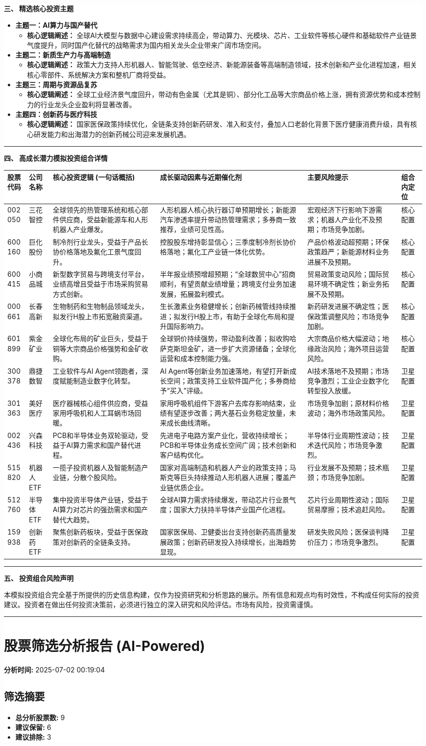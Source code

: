 **三、 精选核心投资主题**

*   **主题一：AI算力与国产替代**
    *   **核心逻辑阐述：** 全球AI大模型与数据中心建设需求持续高企，带动算力、光模块、芯片、工业软件等核心硬件和基础软件产业链景气度提升，同时国产化替代的战略需求为国内相关龙头企业带来广阔市场空间。
*   **主题二：新质生产力与高端制造**
    *   **核心逻辑阐述：** 政策大力支持人形机器人、智能驾驶、低空经济、新能源装备等高端制造领域，技术创新和产业化进程加速，相关核心零部件、系统解决方案和整机厂商将受益。
*   **主题三：周期与资源品复苏**
    *   **核心逻辑阐述：** 全球工业经济景气度回升，带动有色金属（尤其是铜）、部分化工品等大宗商品价格上涨，拥有资源优势和成本控制力的行业龙头企业盈利将显著改善。
*   **主题四：创新药与医疗科技**
    *   **核心逻辑阐述：** 国家医保政策持续优化，全链条支持创新药研发、准入和支付，叠加人口老龄化背景下医疗健康消费升级，具有核心研发能力和出海潜力的创新药械公司迎来发展机遇。

---

**四、 高成长潜力模拟投资组合详情**

| 股票代码 | 公司名称 | 核心投资逻辑 (一句话概括) | 成长驱动因素与近期催化剂 | 主要风险提示 | 组合内定位 |
| :--- | :--- | :--- | :--- | :--- | :--- |
| 002050 | 三花智控 | 全球领先的热管理系统和核心部件供应商，受益新能源车和人形机器人产业爆发。 | 人形机器人核心执行器订单预期增长；新能源汽车渗透率提升带动热管理需求；多券商一致推荐，业绩可见性高。 | 宏观经济下行影响下游需求；机器人产业化不及预期；市场竞争加剧。 | 核心配置 |
| 600160 | 巨化股份 | 制冷剂行业龙头，受益于产品长协价格落地及氟化工景气度回升。 | 控股股东增持彰显信心；三季度制冷剂长协价格落地；氟化工产业链一体化优势。 | 产品价格波动超预期；环保政策趋严；新能源材料业务进展不及预期。 | 核心配置 |
| 600415 | 小商品城 | 新型数字贸易与跨境支付平台，业绩高增且受益于市场采购贸易方式创新。 | 半年报业绩预增超预期；“全球数贸中心”招商顺利，有望贡献业绩增量；跨境支付业务加速发展，拓展盈利模式。 | 贸易政策变动风险；国际贸易环境不确定性；新业务拓展不及预期。 | 核心配置 |
| 000661 | 长春高新 | 生物制药和生物制品领域龙头，拟发行H股上市拓宽融资渠道。 | 生长激素业务稳健增长；创新药械管线持续推进；拟发行H股上市，有助于全球化布局和提升国际影响力。 | 新药研发进展不确定性；医保政策调整风险；市场竞争加剧。 | 核心配置 |
| 601899 | 紫金矿业 | 全球化布局的矿业巨头，受益于铜等大宗商品价格强势和金矿收购。 | 全球铜价持续强势，带动盈利改善；拟收购哈萨克斯坦金矿，进一步扩大资源储备；全球化运营和成本控制能力强。 | 大宗商品价格大幅波动；地缘政治风险；海外项目运营风险。 | 核心配置 |
| 300378 | 鼎捷数智 | 工业软件与AI Agent领跑者，深度赋能制造业数字化转型。 | AI Agent等创新业务加速落地，有望打开新成长空间；政策支持工业软件国产化；多券商给予“买入”评级。 | AI技术落地不及预期；市场竞争激烈；工业企业数字化转型投入放缓。 | 卫星配置 |
| 301363 | 美好医疗 | 医疗器械核心组件供应商，受益家用呼吸机和人工耳蜗市场回暖。 | 家用呼吸机组件下游客户去库存影响结束，业绩有望逐步改善；两大基石业务稳定放量，未来成长曲线清晰。 | 市场竞争加剧；原材料价格波动；海外市场政策风险。 | 卫星配置 |
| 002436 | 兴森科技 | PCB和半导体业务双轮驱动，受益于AI算力需求和国产替代进程。 | 先进电子电路方案产业化，营收持续增长；PCB和半导体业务成长空间广阔；技术创新和客户结构优化。 | 半导体行业周期性波动；技术迭代风险；市场竞争激烈。 | 卫星配置 |
| 515820 | 机器人ETF | 一揽子投资机器人及智能制造产业链，分散个股风险。 | 国家对高端制造和机器人产业的政策支持；马斯克等巨头持续推动人形机器人进展；覆盖产业链优质企业。 | 行业发展不及预期；技术瓶颈；市场竞争加剧。 | 卫星配置 |
| 512760 | 半导体ETF | 集中投资半导体产业链，受益于AI算力对芯片的强劲需求和国产替代大趋势。 | 全球AI算力需求持续爆发，带动芯片行业景气度；国家大力扶持半导体产业国产化进程。 | 芯片行业周期性波动；国际贸易摩擦；技术追赶风险。 | 卫星配置 |
| 159938 | 创新药ETF | 聚焦创新药板块，受益于医保政策对创新药的全链条支持。 | 国家医保局、卫健委出台支持创新药高质量发展政策；创新药研发投入持续增长，出海趋势显现。 | 研发失败风险；医保谈判降价压力；市场竞争激烈。 | 卫星配置 |

---

**五、 投资组合风险声明**

本模拟投资组合完全基于所提供的历史信息构建，仅作为投资研究和分析思路的展示。所有信息和观点均有时效性，不构成任何实际的投资建议。投资者在做出任何投资决策前，必须进行独立的深入研究和风险评估。市场有风险，投资需谨慎。

---

# 股票筛选分析报告 (AI-Powered)

**分析时间:** 2025-07-02 00:19:04

## 筛选摘要

- **总分析股票数:** 9
- **建议保留:** 6
- **建议排除:** 3
